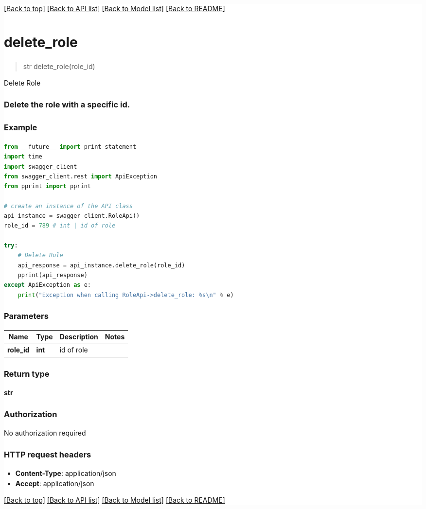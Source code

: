 [[Back to top]](#) [[Back to API list]](../README.md#documentation-for-api-endpoints) [[Back to Model list]](../README.md#documentation-for-models) [[Back to README]](../README.md)

# **delete_role**
> str delete_role(role_id)

Delete Role

### Delete the role with a specific id. 

### Example 
```python
from __future__ import print_statement
import time
import swagger_client
from swagger_client.rest import ApiException
from pprint import pprint

# create an instance of the API class
api_instance = swagger_client.RoleApi()
role_id = 789 # int | id of role

try: 
    # Delete Role
    api_response = api_instance.delete_role(role_id)
    pprint(api_response)
except ApiException as e:
    print("Exception when calling RoleApi->delete_role: %s\n" % e)
```

### Parameters

Name | Type | Description  | Notes
------------- | ------------- | ------------- | -------------
 **role_id** | **int**| id of role | 

### Return type

**str**

### Authorization

No authorization required

### HTTP request headers

 - **Content-Type**: application/json
 - **Accept**: application/json

[[Back to top]](#) [[Back to API list]](../README.md#documentation-for-api-endpoints) [[Back to Model list]](../README.md#documentation-for-models) [[Back to README]](../README.md)
